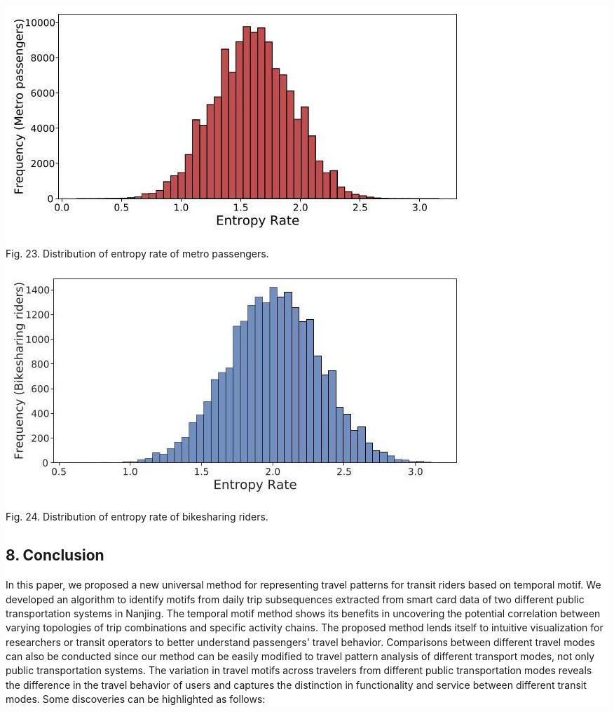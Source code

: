 ![bo_d32oruv7aajc738tr23g_16_526_1791_648_325_0.jpg](images/bo_d32oruv7aajc738tr23g_16_526_1791_648_325_0.jpg)

Fig. 23. Distribution of entropy rate of metro passengers.

![bo_d32oruv7aajc738tr23g_17_526_158_649_321_0.jpg](images/bo_d32oruv7aajc738tr23g_17_526_158_649_321_0.jpg)

Fig. 24. Distribution of entropy rate of bikesharing riders.

## 8. Conclusion

In this paper, we proposed a new universal method for representing travel patterns for transit riders based on temporal motif. We developed an algorithm to identify motifs from daily trip subsequences extracted from smart card data of two different public transportation systems in Nanjing. The temporal motif method shows its benefits in uncovering the potential correlation between varying topologies of trip combinations and specific activity chains. The proposed method lends itself to intuitive visualization for researchers or transit operators to better understand passengers' travel behavior. Comparisons between different travel modes can also be conducted since our method can be easily modified to travel pattern analysis of different transport modes, not only public transportation systems. The variation in travel motifs across travelers from different public transportation modes reveals the difference in the travel behavior of users and captures the distinction in functionality and service between different transit modes. Some discoveries can be highlighted as follows:
